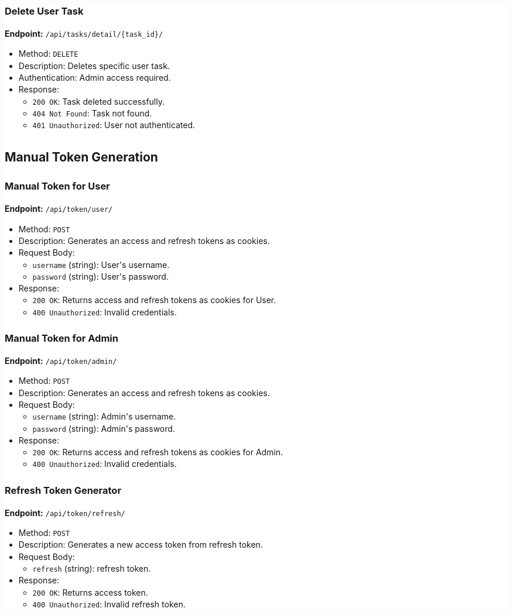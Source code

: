 ### Delete User Task

**Endpoint:** `/api/tasks/detail/{task_id}/`

- Method: `DELETE`
- Description: Deletes specific user task.
- Authentication: Admin access required.
- Response:
  - `200 OK`: Task deleted successfully.
  - `404 Not Found`: Task not found.
  - `401 Unauthorized`: User not authenticated.

## Manual Token Generation

### Manual Token for User

**Endpoint:** `/api/token/user/`

- Method: `POST`
- Description: Generates an access and refresh tokens as cookies.
- Request Body:
  - `username` (string): User's username.
  - `password` (string): User's password.
- Response:
  - `200 OK`: Returns access and refresh tokens as cookies for User.
  - `400 Unauthorized`: Invalid credentials.

### Manual Token for Admin

**Endpoint:** `/api/token/admin/`

- Method: `POST`
- Description: Generates an access and refresh tokens as cookies.
- Request Body:
  - `username` (string): Admin's username.
  - `password` (string): Admin's password.
- Response:
  - `200 OK`: Returns access and refresh tokens as cookies for Admin.
  - `400 Unauthorized`: Invalid credentials.

###  Refresh Token Generator

**Endpoint:** `/api/token/refresh/`

- Method: `POST`
- Description: Generates a new access token from refresh token.
- Request Body:
  - `refresh` (string): refresh token.
- Response:
  - `200 OK`: Returns access token.
  - `400 Unauthorized`: Invalid refresh token.
